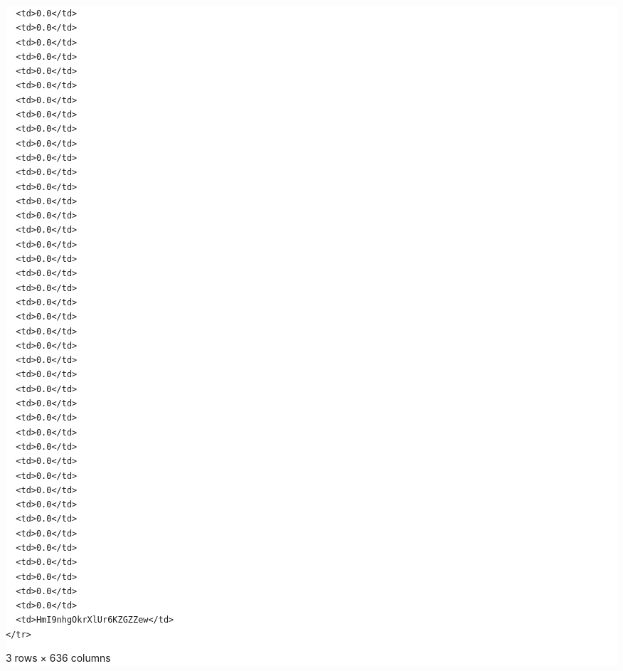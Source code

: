       <td>0.0</td>
      <td>0.0</td>
      <td>0.0</td>
      <td>0.0</td>
      <td>0.0</td>
      <td>0.0</td>
      <td>0.0</td>
      <td>0.0</td>
      <td>0.0</td>
      <td>0.0</td>
      <td>0.0</td>
      <td>0.0</td>
      <td>0.0</td>
      <td>0.0</td>
      <td>0.0</td>
      <td>0.0</td>
      <td>0.0</td>
      <td>0.0</td>
      <td>0.0</td>
      <td>0.0</td>
      <td>0.0</td>
      <td>0.0</td>
      <td>0.0</td>
      <td>0.0</td>
      <td>0.0</td>
      <td>0.0</td>
      <td>0.0</td>
      <td>0.0</td>
      <td>0.0</td>
      <td>0.0</td>
      <td>0.0</td>
      <td>0.0</td>
      <td>0.0</td>
      <td>0.0</td>
      <td>0.0</td>
      <td>0.0</td>
      <td>0.0</td>
      <td>0.0</td>
      <td>0.0</td>
      <td>0.0</td>
      <td>0.0</td>
      <td>0.0</td>
      <td>HmI9nhgOkrXlUr6KZGZZew</td>
    </tr>
  </tbody>
</table>
<p>3 rows × 636 columns</p>
</div>





